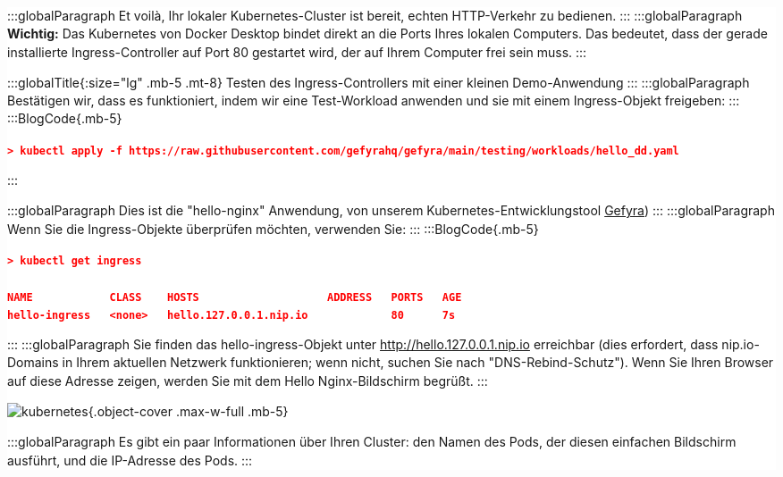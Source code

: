 
:::globalParagraph
Et voilà, Ihr lokaler Kubernetes-Cluster ist bereit, echten HTTP-Verkehr zu bedienen.
:::
:::globalParagraph
**Wichtig:** Das Kubernetes von Docker Desktop bindet direkt an die Ports Ihres lokalen Computers. Das bedeutet, dass der gerade installierte Ingress-Controller auf Port 80 gestartet wird, der auf Ihrem Computer frei sein muss.
:::

:::globalTitle{:size="lg" .mb-5 .mt-8}
Testen des Ingress-Controllers mit einer kleinen Demo-Anwendung
:::
:::globalParagraph
Bestätigen wir, dass es funktioniert, indem wir eine Test-Workload anwenden und sie mit einem Ingress-Objekt freigeben:
:::
:::BlogCode{.mb-5}
```json
> kubectl apply -f https://raw.githubusercontent.com/gefyrahq/gefyra/main/testing/workloads/hello_dd.yaml
```
:::

:::globalParagraph
Dies ist die "hello-nginx" Anwendung, von unserem Kubernetes-Entwicklungstool <a href="https://github.com/gefyrahq/gefyra/blob/main/testing/workloads/hello_dd.yaml" class="text-bs-blue hover:underline hover:decoration-bs-blue hover:decoration-solid" target="_blank">Gefyra</a>)
:::
:::globalParagraph
Wenn Sie die Ingress-Objekte überprüfen möchten, verwenden Sie:
:::
:::BlogCode{.mb-5}
```json
> kubectl get ingress

NAME            CLASS    HOSTS                    ADDRESS   PORTS   AGE
hello-ingress   <none>   hello.127.0.0.1.nip.io             80      7s
```
:::
:::globalParagraph
Sie finden das hello-ingress-Objekt unter http://hello.127.0.0.1.nip.io erreichbar (dies erfordert, dass nip.io-Domains in Ihrem aktuellen Netzwerk funktionieren; wenn nicht, suchen Sie nach "DNS-Rebind-Schutz"). Wenn Sie Ihren Browser auf diese Adresse zeigen, werden Sie mit dem Hello Nginx-Bildschirm begrüßt.
:::

![kubernetes](/img/blogs/docker-desktop-and-kubernetes-3.jpg){.object-cover .max-w-full .mb-5}

:::globalParagraph
Es gibt ein paar Informationen über Ihren Cluster: den Namen des Pods, der diesen einfachen Bildschirm ausführt, und die IP-Adresse des Pods.
:::
